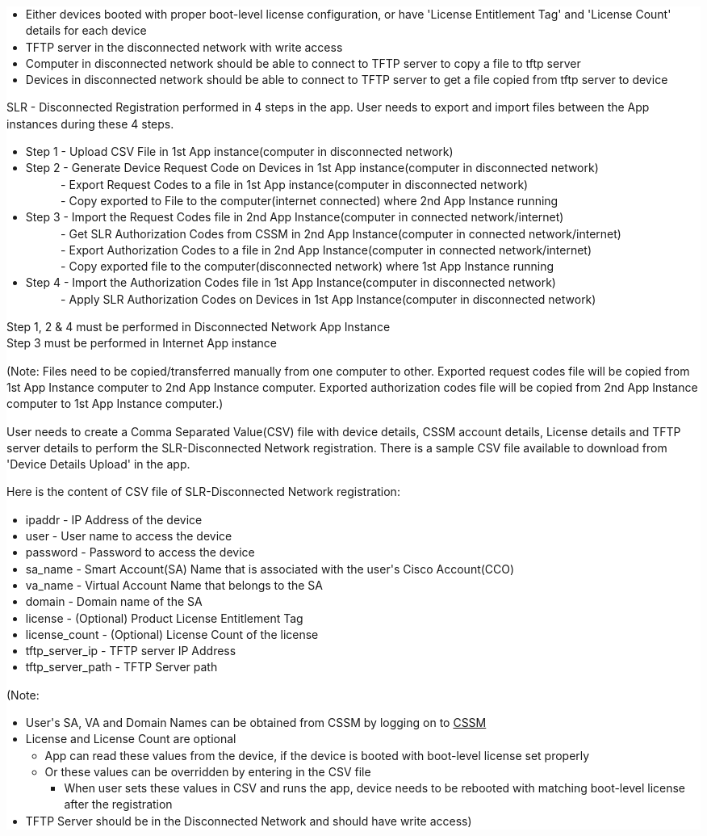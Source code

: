 * Either devices booted with proper boot-level license configuration, or have 'License Entitlement Tag' and 'License Count' details for each device
* TFTP server in the disconnected network with write access
* Computer in disconnected network should be able to connect to TFTP server to copy a file to tftp server
* Devices in disconnected network should be able to connect to TFTP server to get a file copied from tftp server to device
  
SLR - Disconnected Registration performed in 4 steps in the app. User needs to export and import files between the App instances during these 4 steps.  
* Step 1 - Upload CSV File in 1st App instance(computer in disconnected network)  
* Step 2 - Generate Device Request Code on Devices in 1st App instance(computer in disconnected network)  
  &nbsp;&nbsp;&nbsp;&nbsp;&nbsp;&nbsp;&nbsp;&nbsp;&nbsp;&nbsp;&nbsp;- Export Request Codes to a file in 1st App instance(computer in disconnected network)  
  &nbsp;&nbsp;&nbsp;&nbsp;&nbsp;&nbsp;&nbsp;&nbsp;&nbsp;&nbsp;&nbsp;- Copy exported to File to the computer(internet connected) where 2nd App Instance running  
* Step 3 - Import the Request Codes file in 2nd App Instance(computer in connected network/internet)  
  &nbsp;&nbsp;&nbsp;&nbsp;&nbsp;&nbsp;&nbsp;&nbsp;&nbsp;&nbsp;&nbsp;- Get SLR Authorization Codes from CSSM in 2nd App Instance(computer in connected network/internet)  
  &nbsp;&nbsp;&nbsp;&nbsp;&nbsp;&nbsp;&nbsp;&nbsp;&nbsp;&nbsp;&nbsp;- Export Authorization Codes to a file in 2nd App Instance(computer in connected network/internet)  
  &nbsp;&nbsp;&nbsp;&nbsp;&nbsp;&nbsp;&nbsp;&nbsp;&nbsp;&nbsp;&nbsp;- Copy exported file to the computer(disconnected network) where 1st App Instance running  
* Step 4 - Import the Authorization Codes file in 1st App Instance(computer in disconnected network)  
    &nbsp;&nbsp;&nbsp;&nbsp;&nbsp;&nbsp;&nbsp;&nbsp;&nbsp;&nbsp;&nbsp;- Apply SLR Authorization Codes on Devices in 1st App Instance(computer in disconnected network)    
  
Step 1, 2 & 4 must be performed in Disconnected Network App Instance  
Step 3 must be performed in Internet App instance
  
(Note: Files need to be copied/transferred manually from one computer to other. Exported request codes file will be copied from 1st App Instance computer to 2nd App Instance computer. Exported authorization codes file will be copied from 2nd App Instance computer to 1st App Instance computer.)

User needs to create a Comma Separated Value(CSV) file with device details, CSSM account details, License details and TFTP server details to perform the SLR-Disconnected Network registration. There is a sample CSV file available to download from 'Device Details Upload' in the app.  
  
Here is the content of CSV file of SLR-Disconnected Network registration:
* ipaddr - IP Address of the device
* user - User name to access the device
* password - Password to access the device
* sa_name - Smart Account(SA) Name that is associated with the user's Cisco Account(CCO)
* va_name - Virtual Account Name that belongs to the SA
* domain - Domain name of the SA
* license - (Optional) Product License Entitlement Tag
* license_count - (Optional) License Count of the license 
* tftp_server_ip - TFTP server IP Address
* tftp_server_path - TFTP Server path  
  
(Note: 
   * User's SA, VA and Domain Names can be obtained from CSSM by logging on to [CSSM](https://software.cisco.com)
   * License and License Count are optional
     * App can read these values from the device, if the device is booted with boot-level license set properly 
     * Or these values can be overridden by entering in the CSV file
       * When user sets these values in CSV and runs the app, device needs to be rebooted with matching boot-level license after the registration
   * TFTP Server should be in the Disconnected Network and should have write access)  
  